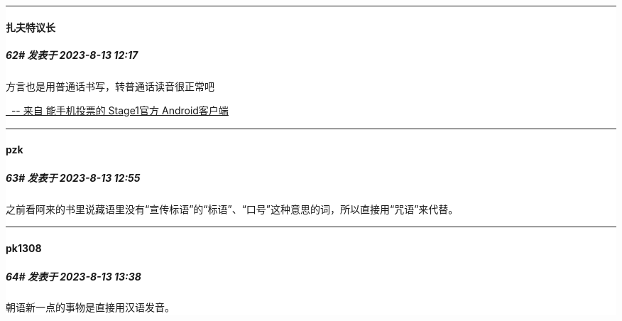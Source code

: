 
*****

####  扎夫特议长  
##### 62#       发表于 2023-8-13 12:17

方言也是用普通话书写，转普通话读音很正常吧

[  -- 来自 能手机投票的 Stage1官方 Android客户端](https://www.coolapk.com/apk/140634)


*****

####  pzk  
##### 63#       发表于 2023-8-13 12:55

之前看阿来的书里说藏语里没有“宣传标语”的“标语”、“口号”这种意思的词，所以直接用“咒语”来代替。


*****

####  pk1308  
##### 64#       发表于 2023-8-13 13:38

朝语新一点的事物是直接用汉语发音。

